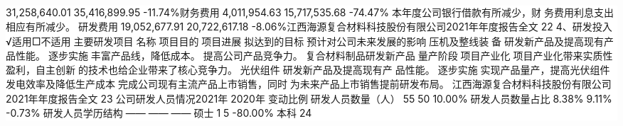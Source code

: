31,258,640.01
35,416,899.95
-11.74%财务费用
4,011,954.63
15,717,535.68
-74.47%
本年度公司银行借款有所减少，财
务费用利息支出相应有所减少。
研发费用
19,052,677.91
20,722,617.18
-8.06%江西海源复合材料科技股份有限公司2021年年度报告全文
22
4、研发投入
√适用□不适用
主要研发项目
名称
项目目的
项目进展
拟达到的目标
预计对公司未来发展的影响
压机及整线装
备
研发新产品及提高现有产
品性能。
逐步实施
丰富产品线，降低成本。
提高公司产品竞争力。
复合材料制品研发新产品
量产阶段
项目产业化
项目产业化带来实质性盈利，自主创新
的技术也给企业带来了核心竞争力。
光伏组件
研发新产品及提高现有产
品性能。
逐步实施
实现产品量产，提高光伏组件
发电效率及降低生产成本
完成公司现有主流产品上市销售，同时
为未来产品上市销售提前研发布局。
江西海源复合材料科技股份有限公司2021年年度报告全文
23
公司研发人员情况2021年
2020年
变动比例
研发人员数量（人）
55
50
10.00%
研发人员数量占比
8.38%
9.11%
-0.73%
研发人员学历结构
——
——
——
硕士
1
5
-80.00%
本科
24